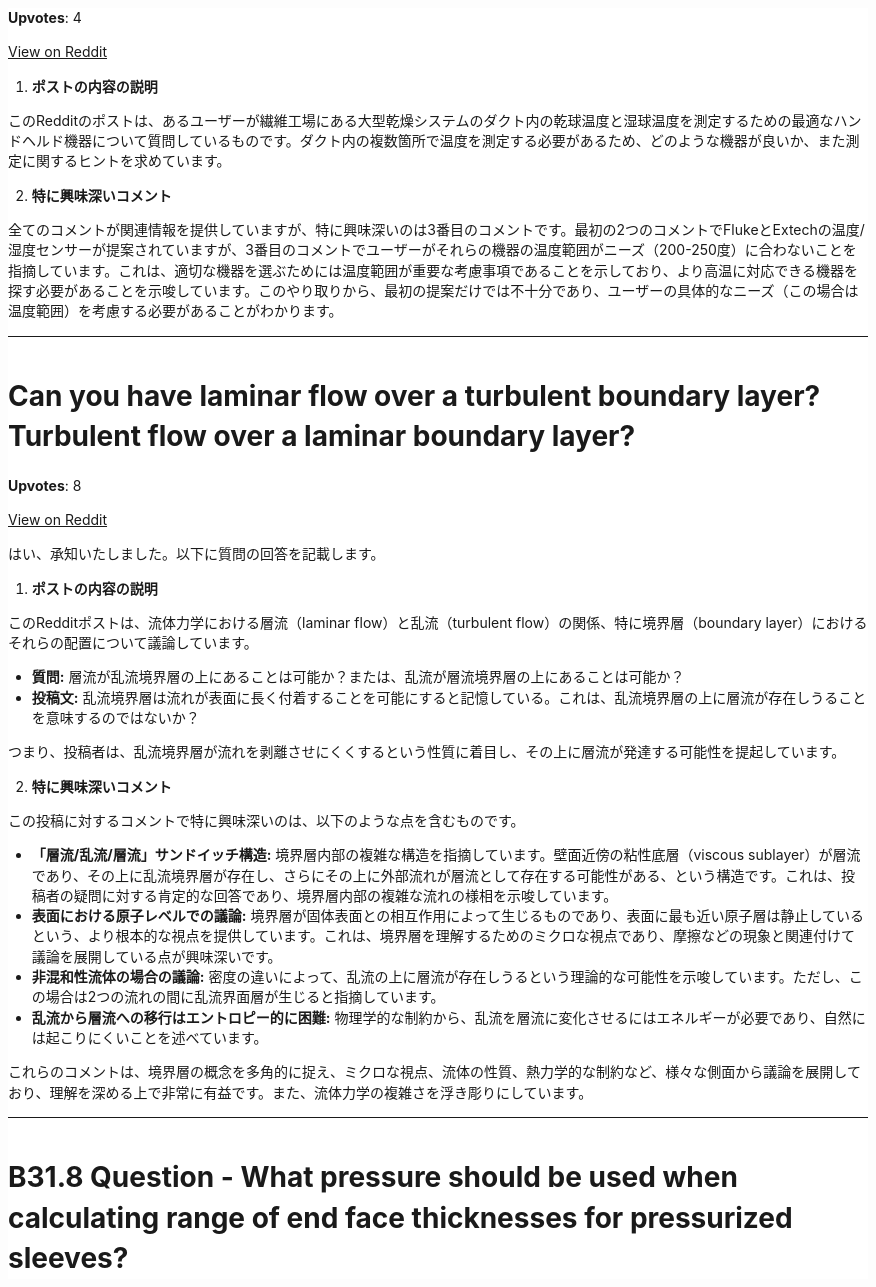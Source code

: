 **Upvotes**: 4



[View on Reddit](https://www.reddit.com/r/AskEngineers/comments/1jbkhih/measuring_wet_bulb_temperature/)

1.  **ポストの内容の説明**

このRedditのポストは、あるユーザーが繊維工場にある大型乾燥システムのダクト内の乾球温度と湿球温度を測定するための最適なハンドヘルド機器について質問しているものです。ダクト内の複数箇所で温度を測定する必要があるため、どのような機器が良いか、また測定に関するヒントを求めています。

2.  **特に興味深いコメント**

全てのコメントが関連情報を提供していますが、特に興味深いのは3番目のコメントです。最初の2つのコメントでFlukeとExtechの温度/湿度センサーが提案されていますが、3番目のコメントでユーザーがそれらの機器の温度範囲がニーズ（200-250度）に合わないことを指摘しています。これは、適切な機器を選ぶためには温度範囲が重要な考慮事項であることを示しており、より高温に対応できる機器を探す必要があることを示唆しています。このやり取りから、最初の提案だけでは不十分であり、ユーザーの具体的なニーズ（この場合は温度範囲）を考慮する必要があることがわかります。


---

# Can you have laminar flow over a turbulent boundary layer? Turbulent flow over a laminar boundary layer?

**Upvotes**: 8



[View on Reddit](https://www.reddit.com/r/AskEngineers/comments/1javx0e/can_you_have_laminar_flow_over_a_turbulent/)

はい、承知いたしました。以下に質問の回答を記載します。

1.  **ポストの内容の説明**

このRedditポストは、流体力学における層流（laminar flow）と乱流（turbulent flow）の関係、特に境界層（boundary layer）におけるそれらの配置について議論しています。

*   **質問:** 層流が乱流境界層の上にあることは可能か？または、乱流が層流境界層の上にあることは可能か？
*   **投稿文:** 乱流境界層は流れが表面に長く付着することを可能にすると記憶している。これは、乱流境界層の上に層流が存在しうることを意味するのではないか？

つまり、投稿者は、乱流境界層が流れを剥離させにくくするという性質に着目し、その上に層流が発達する可能性を提起しています。

2.  **特に興味深いコメント**

この投稿に対するコメントで特に興味深いのは、以下のような点を含むものです。

*   **「層流/乱流/層流」サンドイッチ構造:** 境界層内部の複雑な構造を指摘しています。壁面近傍の粘性底層（viscous sublayer）が層流であり、その上に乱流境界層が存在し、さらにその上に外部流れが層流として存在する可能性がある、という構造です。これは、投稿者の疑問に対する肯定的な回答であり、境界層内部の複雑な流れの様相を示唆しています。
*   **表面における原子レベルでの議論:** 境界層が固体表面との相互作用によって生じるものであり、表面に最も近い原子層は静止しているという、より根本的な視点を提供しています。これは、境界層を理解するためのミクロな視点であり、摩擦などの現象と関連付けて議論を展開している点が興味深いです。
*   **非混和性流体の場合の議論:** 密度の違いによって、乱流の上に層流が存在しうるという理論的な可能性を示唆しています。ただし、この場合は2つの流れの間に乱流界面層が生じると指摘しています。
*   **乱流から層流への移行はエントロピー的に困難:** 物理学的な制約から、乱流を層流に変化させるにはエネルギーが必要であり、自然には起こりにくいことを述べています。

これらのコメントは、境界層の概念を多角的に捉え、ミクロな視点、流体の性質、熱力学的な制約など、様々な側面から議論を展開しており、理解を深める上で非常に有益です。また、流体力学の複雑さを浮き彫りにしています。


---

# B31.8 Question - What pressure should be used when calculating range of end face thicknesses for pressurized sleeves?
